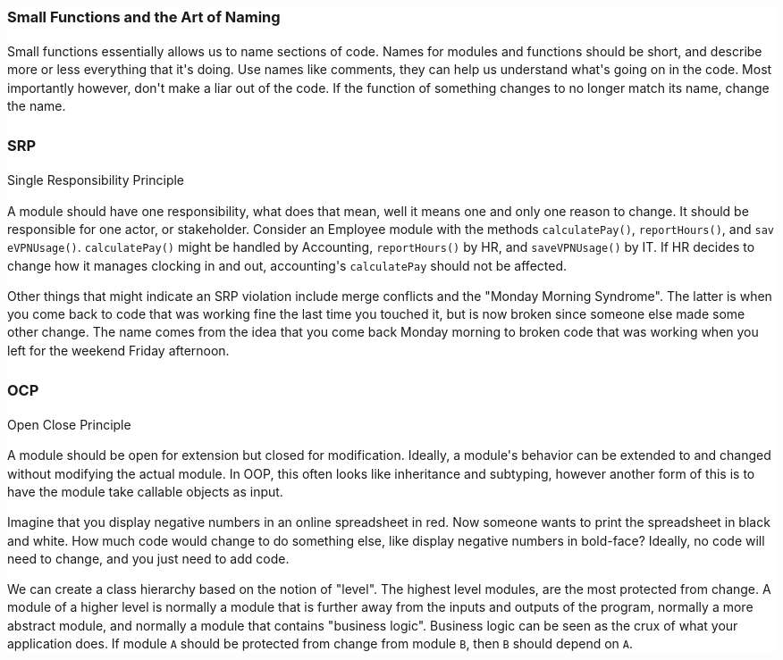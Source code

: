 ### Small Functions and the Art of Naming

Small functions essentially allows us to name sections of code. Names for modules and functions should be short, and describe more or
less everything that it's doing. Use names like comments, they can help us understand what's going on in the code. Most importantly
however, don't make a liar out of the code. If the function of something changes to no longer match its name, change the name.

### SRP

Single Responsibility Principle

A module should have one responsibility, what does that mean, well it means one and only one reason to change.
It should be responsible for one actor, or stakeholder. Consider an Employee module with the methods
`calculatePay()`, `reportHours()`, and `saveVPNUsage()`. `calculatePay()` might be handled by Accounting,
`reportHours()` by HR, and `saveVPNUsage()` by IT. If HR decides to change how it manages clocking in and out,
accounting's `calculatePay` should not be affected.

Other things that might indicate an SRP violation include merge conflicts and the "Monday Morning Syndrome".
The latter is when you come back to code that was working fine the last time you touched it, but is now
broken since someone else made some other change. The name comes from the idea that you come back Monday morning
to broken code that was working when you left for the weekend Friday afternoon.

### OCP

Open Close Principle

A module should be open for extension but closed for modification. Ideally, a module's behavior can be extended to and changed
without modifying the actual module. In OOP, this often looks like inheritance and subtyping, however another form of this is to
have the module take callable objects as input.

Imagine that you display negative numbers in an online spreadsheet in red. Now someone wants to print the spreadsheet in black and white.
How much code would change to do something else, like display negative numbers in bold-face? Ideally, no code will need to change,
and you just need to add code.

We can create a class hierarchy based on the notion of "level". The highest level modules, are the most protected from change.
A module of a higher level is normally a module that is further away from the inputs and outputs of the program, normally a
more abstract module, and normally a module that contains "business logic". Business logic can be seen as the crux of what your application does.
If module `A` should be protected from change from module `B`, then `B` should depend on `A`.
